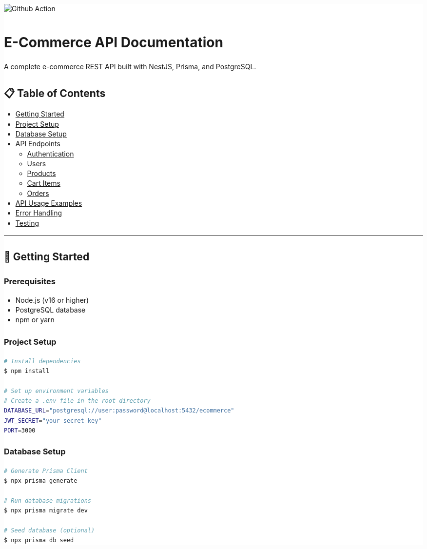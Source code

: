 ![Github Action](https://github.com/ekachaikeaw/learn-cicd-typescript-starter/actions/workflows/ci.yml/badge.svg)
# E-Commerce API Documentation

A complete e-commerce REST API built with NestJS, Prisma, and PostgreSQL.

## 📋 Table of Contents

- [Getting Started](#getting-started)
- [Project Setup](#project-setup)
- [Database Setup](#database-setup)
- [API Endpoints](#api-endpoints)
  - [Authentication](#authentication)
  - [Users](#users)
  - [Products](#products)
  - [Cart Items](#cart-items)
  - [Orders](#orders)
- [API Usage Examples](#api-usage-examples)
- [Error Handling](#error-handling)
- [Testing](#testing)

---

## 🚀 Getting Started

### Prerequisites

- Node.js (v16 or higher)
- PostgreSQL database
- npm or yarn

### Project Setup

```bash
# Install dependencies
$ npm install

# Set up environment variables
# Create a .env file in the root directory
DATABASE_URL="postgresql://user:password@localhost:5432/ecommerce"
JWT_SECRET="your-secret-key"
PORT=3000
```

### Database Setup

```bash
# Generate Prisma Client
$ npx prisma generate

# Run database migrations
$ npx prisma migrate dev

# Seed database (optional)
$ npx prisma db seed
```
